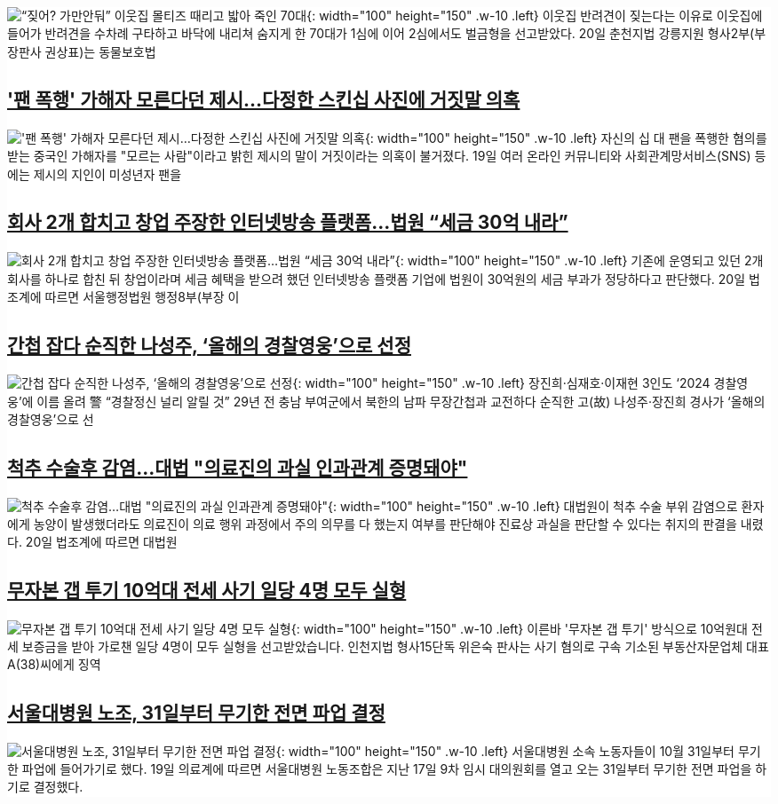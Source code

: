 ![“짖어? 가만안둬” 이웃집 몰티즈 때리고 밟아 죽인 70대](https://mimgnews.pstatic.net/image/origin/005/2024/10/20/1732418.jpg?type=nf220_150){: width="100" height="150" .w-10 .left}
이웃집 반려견이 짖는다는 이유로 이웃집에 들어가 반려견을 수차례 구타하고 바닥에 내리쳐 숨지게 한 70대가 1심에 이어 2심에서도 벌금형을 선고받았다. 20일 춘천지법 강릉지원 형사2부(부장판사 권상표)는 동물보호법

## ['팬 폭행' 가해자 모른다던 제시…다정한 스킨십 사진에 거짓말 의혹](https://n.news.naver.com/mnews/article/277/0005486773)

!['팬 폭행' 가해자 모른다던 제시…다정한 스킨십 사진에 거짓말 의혹](https://mimgnews.pstatic.net/image/origin/277/2024/10/19/5486773.jpg?type=nf220_150){: width="100" height="150" .w-10 .left}
자신의 십 대 팬을 폭행한 혐의를 받는 중국인 가해자를 "모르는 사람"이라고 밝힌 제시의 말이 거짓이라는 의혹이 불거졌다. 19일 여러 온라인 커뮤니티와 사회관계망서비스(SNS) 등에는 제시의 지인이 미성년자 팬을

## [회사 2개 합치고 창업 주장한 인터넷방송 플랫폼…법원 “세금 30억 내라”](https://n.news.naver.com/mnews/article/016/0002376235)

![회사 2개 합치고 창업 주장한 인터넷방송 플랫폼…법원 “세금 30억 내라”](https://mimgnews.pstatic.net/image/origin/016/2024/10/20/2376235.jpg?type=nf220_150){: width="100" height="150" .w-10 .left}
기존에 운영되고 있던 2개 회사를 하나로 합친 뒤 창업이라며 세금 혜택을 받으려 했던 인터넷방송 플랫폼 기업에 법원이 30억원의 세금 부과가 정당하다고 판단했다. 20일 법조계에 따르면 서울행정법원 행정8부(부장 이

## [간첩 잡다 순직한 나성주, ‘올해의 경찰영웅’으로 선정](https://n.news.naver.com/mnews/article/009/0005381939)

![간첩 잡다 순직한 나성주, ‘올해의 경찰영웅’으로 선정](https://mimgnews.pstatic.net/image/origin/009/2024/10/20/5381939.jpg?type=nf220_150){: width="100" height="150" .w-10 .left}
장진희·심재호·이재현 3인도 ‘2024 경찰영웅’에 이름 올려 警 “경찰정신 널리 알릴 것” 29년 전 충남 부여군에서 북한의 남파 무장간첩과 교전하다 순직한 고(故) 나성주·장진희 경사가 ‘올해의 경찰영웅’으로 선

## [척추 수술후 감염…대법 "의료진의 과실 인과관계 증명돼야"](https://n.news.naver.com/mnews/article/011/0004404608)

![척추 수술후 감염…대법 "의료진의 과실 인과관계 증명돼야"](https://mimgnews.pstatic.net/image/origin/011/2024/10/20/4404608.jpg?type=nf220_150){: width="100" height="150" .w-10 .left}
대법원이 척추 수술 부위 감염으로 환자에게 농양이 발생했더라도 의료진이 의료 행위 과정에서 주의 의무를 다 했는지 여부를 판단해야 진료상 과실을 판단할 수 있다는 취지의 판결을 내렸다. 20일 법조계에 따르면 대법원

## [무자본 갭 투기 10억대 전세 사기 일당 4명 모두 실형](https://n.news.naver.com/mnews/article/660/0000071090)

![무자본 갭 투기 10억대 전세 사기 일당 4명 모두 실형](https://mimgnews.pstatic.net/image/origin/660/2024/10/20/71090.jpg?type=nf220_150){: width="100" height="150" .w-10 .left}
이른바 '무자본 갭 투기' 방식으로 10억원대 전세 보증금을 받아 가로챈 일당 4명이 모두 실형을 선고받았습니다. 인천지법 형사15단독 위은숙 판사는 사기 혐의로 구속 기소된 부동산자문업체 대표 A(38)씨에게 징역

## [서울대병원 노조, 31일부터 무기한 전면 파업 결정](https://n.news.naver.com/mnews/article/366/0001025464)

![서울대병원 노조, 31일부터 무기한 전면 파업 결정](https://mimgnews.pstatic.net/image/origin/366/2024/10/19/1025464.jpg?type=nf220_150){: width="100" height="150" .w-10 .left}
서울대병원 소속 노동자들이 10월 31일부터 무기한 파업에 들어가기로 했다. 19일 의료계에 따르면 서울대병원 노동조합은 지난 17일 9차 임시 대의원회를 열고 오는 31일부터 무기한 전면 파업을 하기로 결정했다.

